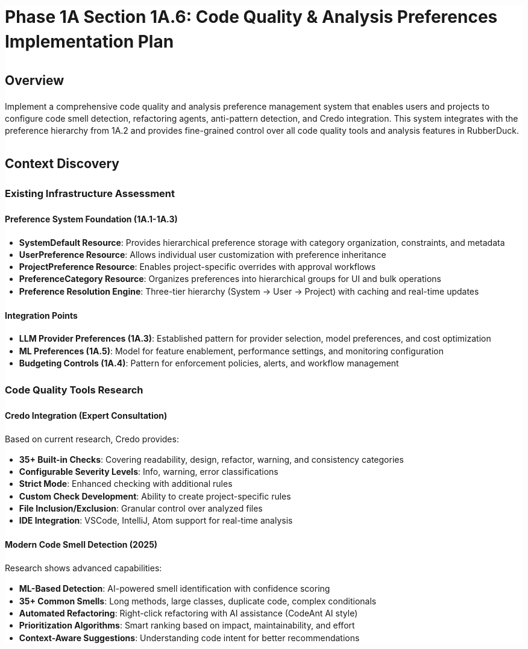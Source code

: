 # Phase 1A Section 1A.6: Code Quality & Analysis Preferences Implementation Plan

## Overview

Implement a comprehensive code quality and analysis preference management system that enables users and projects to configure code smell detection, refactoring agents, anti-pattern detection, and Credo integration. This system integrates with the preference hierarchy from 1A.2 and provides fine-grained control over all code quality tools and analysis features in RubberDuck.

## Context Discovery

### Existing Infrastructure Assessment

#### Preference System Foundation (1A.1-1A.3)
- **SystemDefault Resource**: Provides hierarchical preference storage with category organization, constraints, and metadata
- **UserPreference Resource**: Allows individual user customization with preference inheritance
- **ProjectPreference Resource**: Enables project-specific overrides with approval workflows
- **PreferenceCategory Resource**: Organizes preferences into hierarchical groups for UI and bulk operations
- **Preference Resolution Engine**: Three-tier hierarchy (System → User → Project) with caching and real-time updates

#### Integration Points
- **LLM Provider Preferences (1A.3)**: Established pattern for provider selection, model preferences, and cost optimization
- **ML Preferences (1A.5)**: Model for feature enablement, performance settings, and monitoring configuration
- **Budgeting Controls (1A.4)**: Pattern for enforcement policies, alerts, and workflow management

### Code Quality Tools Research

#### Credo Integration (Expert Consultation)
Based on current research, Credo provides:
- **35+ Built-in Checks**: Covering readability, design, refactor, warning, and consistency categories
- **Configurable Severity Levels**: Info, warning, error classifications
- **Strict Mode**: Enhanced checking with additional rules
- **Custom Check Development**: Ability to create project-specific rules
- **File Inclusion/Exclusion**: Granular control over analyzed files
- **IDE Integration**: VSCode, IntelliJ, Atom support for real-time analysis

#### Modern Code Smell Detection (2025)
Research shows advanced capabilities:
- **ML-Based Detection**: AI-powered smell identification with confidence scoring
- **35+ Common Smells**: Long methods, large classes, duplicate code, complex conditionals
- **Automated Refactoring**: Right-click refactoring with AI assistance (CodeAnt AI style)
- **Prioritization Algorithms**: Smart ranking based on impact, maintainability, and effort
- **Context-Aware Suggestions**: Understanding code intent for better recommendations
